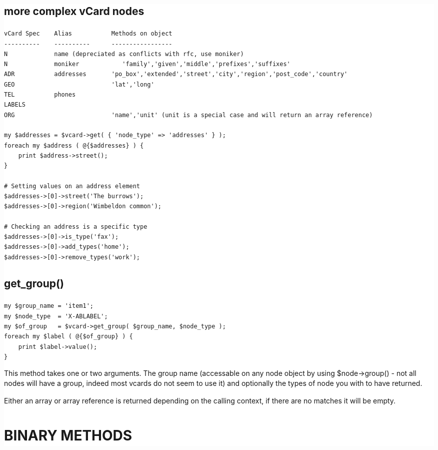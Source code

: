 
## more complex vCard nodes

    vCard Spec    Alias           Methods on object
    ----------    ----------      -----------------
    N             name (depreciated as conflicts with rfc, use moniker)
    N             moniker            'family','given','middle','prefixes','suffixes'
    ADR           addresses       'po_box','extended','street','city','region','post_code','country'
    GEO                           'lat','long'
    TEL           phones
    LABELS
    ORG                           'name','unit' (unit is a special case and will return an array reference)

    my $addresses = $vcard->get( { 'node_type' => 'addresses' } );
    foreach my $address ( @{$addresses} ) {
        print $address->street();
    }

    # Setting values on an address element
    $addresses->[0]->street('The burrows');
    $addresses->[0]->region('Wimbeldon common');

    # Checking an address is a specific type
    $addresses->[0]->is_type('fax');
    $addresses->[0]->add_types('home');
    $addresses->[0]->remove_types('work');

## get\_group()

    my $group_name = 'item1';
    my $node_type  = 'X-ABLABEL';
    my $of_group   = $vcard->get_group( $group_name, $node_type );
    foreach my $label ( @{$of_group} ) {
        print $label->value();
    }

This method takes one or two arguments. The group name
(accessable on any node object by using $node->group() - not
all nodes will have a group, indeed most vcards do not seem
to use it) and optionally the types of node you with to 
have returned.

Either an array or array reference is returned depending
on the calling context, if there are no matches it will
be empty.

# BINARY METHODS
